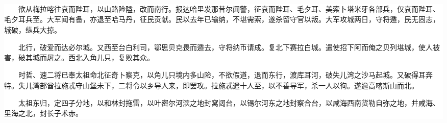　　欲从梅拉喀往哀而陛耳，以山路险隘，改而南行。报达哈里发那昔尔闻警，征哀而陛耳、毛夕耳、美索卜塔米牙各部兵，仅哀而陛耳、毛夕耳兵至。大军闻有备，亦退至哈马丹，征民贡献。民以去年已输纳，不堪需索，遂杀留守官以叛。大军攻城两日，守将遁，民无固志，城破，纵兵大掠。

　　北行，破爱而达必尔城。又西至台白利司，鄂思贝克畏而遁去，守将纳币请成。复北下赛拉白城。遣使招下阿而俺之贝列堪城，使人被害，破其城而屠之。西北入角儿只，复败其众。

　　时哲、速二将已奉太祖命北征奇卜察克，以角儿只境内多山险，不欲假道，退而东行，渡库耳河，破失儿湾之沙马起城。又破得耳奔特。失儿湾部酋拉施忒守山堡未下，二将令以乡导人来，即罢攻。拉施忒遣十人至，以不善导军，杀一人以徇。遂逾高喀斯山而北。

　　太祖东归，定四子分地，以和林封拖雷，以叶密尔河滨之地封窝阔台，以锡尔河东之地封察合台，以咸海西南货勒自弥之地，并咸海、里海之北，封长子术赤。